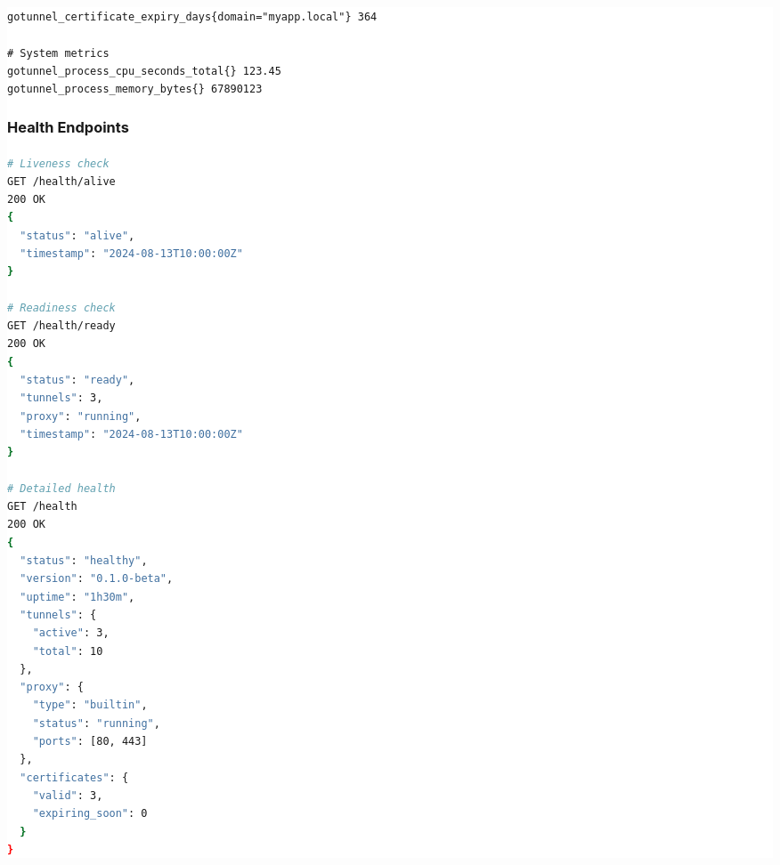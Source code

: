 ```prometheus
gotunnel_certificate_expiry_days{domain="myapp.local"} 364

# System metrics
gotunnel_process_cpu_seconds_total{} 123.45
gotunnel_process_memory_bytes{} 67890123
```

### Health Endpoints

```bash
# Liveness check
GET /health/alive
200 OK
{
  "status": "alive",
  "timestamp": "2024-08-13T10:00:00Z"
}

# Readiness check
GET /health/ready
200 OK
{
  "status": "ready",
  "tunnels": 3,
  "proxy": "running",
  "timestamp": "2024-08-13T10:00:00Z"
}

# Detailed health
GET /health
200 OK
{
  "status": "healthy",
  "version": "0.1.0-beta",
  "uptime": "1h30m",
  "tunnels": {
    "active": 3,
    "total": 10
  },
  "proxy": {
    "type": "builtin",
    "status": "running",
    "ports": [80, 443]
  },
  "certificates": {
    "valid": 3,
    "expiring_soon": 0
  }
}
```
